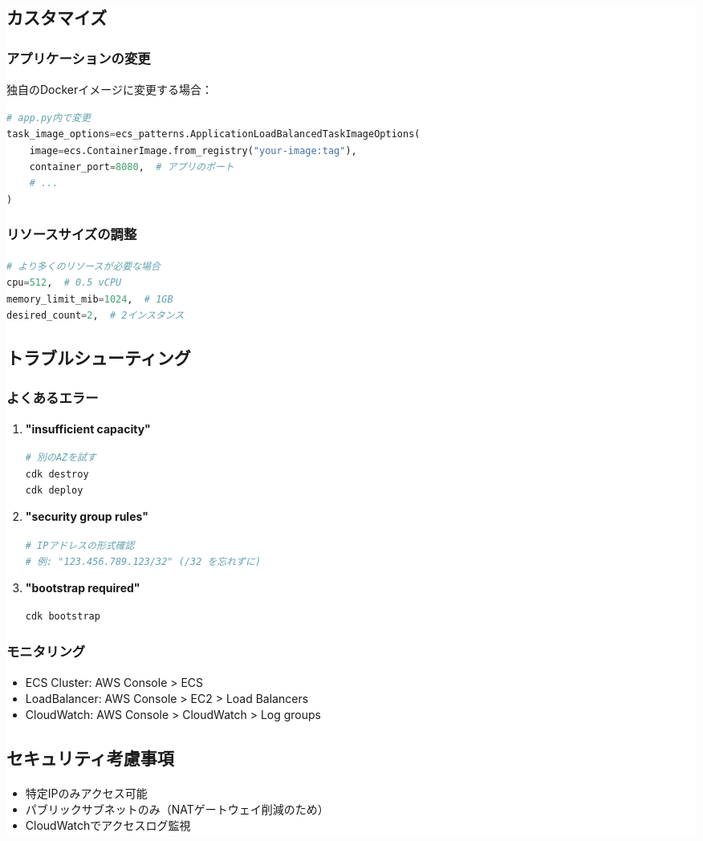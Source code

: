 ## カスタマイズ

### アプリケーションの変更
独自のDockerイメージに変更する場合：

```python
# app.py内で変更
task_image_options=ecs_patterns.ApplicationLoadBalancedTaskImageOptions(
    image=ecs.ContainerImage.from_registry("your-image:tag"),
    container_port=8080,  # アプリのポート
    # ...
)
```

### リソースサイズの調整
```python
# より多くのリソースが必要な場合
cpu=512,  # 0.5 vCPU
memory_limit_mib=1024,  # 1GB
desired_count=2,  # 2インスタンス
```

## トラブルシューティング

### よくあるエラー

1. **"insufficient capacity"**
   ```bash
   # 別のAZを試す
   cdk destroy
   cdk deploy
   ```

2. **"security group rules"**
   ```bash
   # IPアドレスの形式確認
   # 例: "123.456.789.123/32" (/32 を忘れずに)
   ```

3. **"bootstrap required"**
   ```bash
   cdk bootstrap
   ```

### モニタリング
- ECS Cluster: AWS Console > ECS
- LoadBalancer: AWS Console > EC2 > Load Balancers
- CloudWatch: AWS Console > CloudWatch > Log groups

## セキュリティ考慮事項
- 特定IPのみアクセス可能
- パブリックサブネットのみ（NATゲートウェイ削減のため）
- CloudWatchでアクセスログ監視
